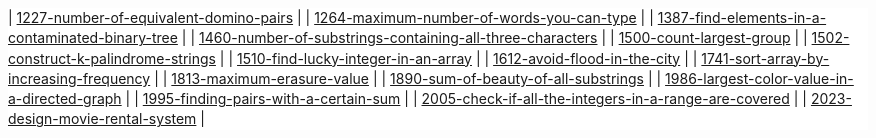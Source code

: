 | [1227-number-of-equivalent-domino-pairs](https://github.com/flyingelephhant/LEETCODE/tree/master/1227-number-of-equivalent-domino-pairs) |
| [1264-maximum-number-of-words-you-can-type](https://github.com/flyingelephhant/LEETCODE/tree/master/1264-maximum-number-of-words-you-can-type) |
| [1387-find-elements-in-a-contaminated-binary-tree](https://github.com/flyingelephhant/LEETCODE/tree/master/1387-find-elements-in-a-contaminated-binary-tree) |
| [1460-number-of-substrings-containing-all-three-characters](https://github.com/flyingelephhant/LEETCODE/tree/master/1460-number-of-substrings-containing-all-three-characters) |
| [1500-count-largest-group](https://github.com/flyingelephhant/LEETCODE/tree/master/1500-count-largest-group) |
| [1502-construct-k-palindrome-strings](https://github.com/flyingelephhant/LEETCODE/tree/master/1502-construct-k-palindrome-strings) |
| [1510-find-lucky-integer-in-an-array](https://github.com/flyingelephhant/LEETCODE/tree/master/1510-find-lucky-integer-in-an-array) |
| [1612-avoid-flood-in-the-city](https://github.com/flyingelephhant/LEETCODE/tree/master/1612-avoid-flood-in-the-city) |
| [1741-sort-array-by-increasing-frequency](https://github.com/flyingelephhant/LEETCODE/tree/master/1741-sort-array-by-increasing-frequency) |
| [1813-maximum-erasure-value](https://github.com/flyingelephhant/LEETCODE/tree/master/1813-maximum-erasure-value) |
| [1890-sum-of-beauty-of-all-substrings](https://github.com/flyingelephhant/LEETCODE/tree/master/1890-sum-of-beauty-of-all-substrings) |
| [1986-largest-color-value-in-a-directed-graph](https://github.com/flyingelephhant/LEETCODE/tree/master/1986-largest-color-value-in-a-directed-graph) |
| [1995-finding-pairs-with-a-certain-sum](https://github.com/flyingelephhant/LEETCODE/tree/master/1995-finding-pairs-with-a-certain-sum) |
| [2005-check-if-all-the-integers-in-a-range-are-covered](https://github.com/flyingelephhant/LEETCODE/tree/master/2005-check-if-all-the-integers-in-a-range-are-covered) |
| [2023-design-movie-rental-system](https://github.com/flyingelephhant/LEETCODE/tree/master/2023-design-movie-rental-system) |
